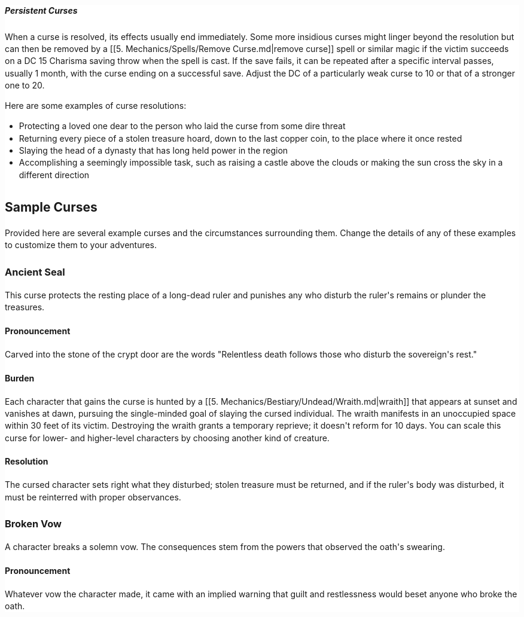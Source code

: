 ##### Persistent Curses

When a curse is resolved, its effects usually end immediately. Some more insidious curses might linger beyond the resolution but can then be removed by a [[5. Mechanics/Spells/Remove Curse.md\|remove curse]] spell or similar magic if the victim succeeds on a DC 15 Charisma saving throw when the spell is cast. If the save fails, it can be repeated after a specific interval passes, usually 1 month, with the curse ending on a successful save. Adjust the DC of a particularly weak curse to 10 or that of a stronger one to 20.

Here are some examples of curse resolutions:

- Protecting a loved one dear to the person who laid the curse from some dire threat  
- Returning every piece of a stolen treasure hoard, down to the last copper coin, to the place where it once rested  
- Slaying the head of a dynasty that has long held power in the region  
- Accomplishing a seemingly impossible task, such as raising a castle above the clouds or making the sun cross the sky in a different direction  

## Sample Curses

Provided here are several example curses and the circumstances surrounding them. Change the details of any of these examples to customize them to your adventures.

### Ancient Seal

This curse protects the resting place of a long-dead ruler and punishes any who disturb the ruler's remains or plunder the treasures.

#### Pronouncement

Carved into the stone of the crypt door are the words "Relentless death follows those who disturb the sovereign's rest."

#### Burden

Each character that gains the curse is hunted by a [[5. Mechanics/Bestiary/Undead/Wraith.md\|wraith]] that appears at sunset and vanishes at dawn, pursuing the single-minded goal of slaying the cursed individual. The wraith manifests in an unoccupied space within 30 feet of its victim. Destroying the wraith grants a temporary reprieve; it doesn't reform for 10 days. You can scale this curse for lower- and higher-level characters by choosing another kind of creature.

#### Resolution

The cursed character sets right what they disturbed; stolen treasure must be returned, and if the ruler's body was disturbed, it must be reinterred with proper observances.

### Broken Vow

A character breaks a solemn vow. The consequences stem from the powers that observed the oath's swearing.

#### Pronouncement

Whatever vow the character made, it came with an implied warning that guilt and restlessness would beset anyone who broke the oath.
